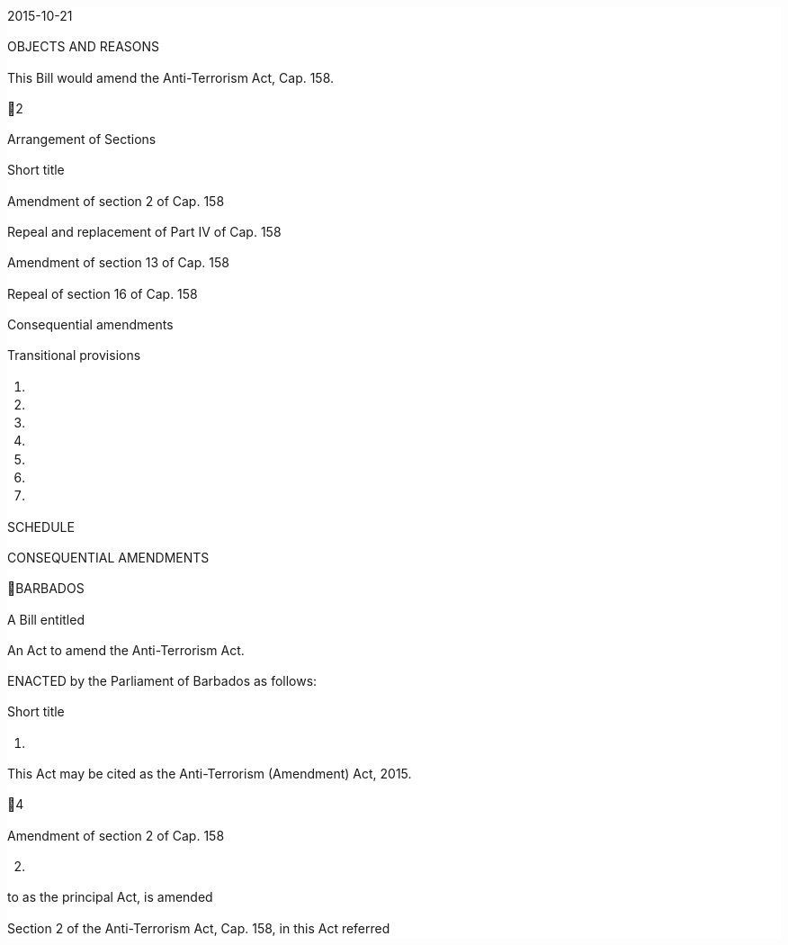 2015-10-21

OBJECTS AND REASONS

This Bill would amend the Anti-Terrorism Act, Cap. 158.

2

Arrangement of Sections

Short title

Amendment of section 2 of Cap. 158

Repeal and replacement of Part IV of Cap. 158

Amendment of section 13 of Cap. 158

Repeal of section 16 of Cap. 158

Consequential amendments

Transitional provisions

1.

2.

3.

4.

5.

6.

7.

SCHEDULE

CONSEQUENTIAL AMENDMENTS

BARBADOS

A Bill entitled

An Act to amend the Anti-Terrorism Act.

ENACTED by the Parliament of Barbados as follows:

Short title

1.

This Act may be cited as the Anti-Terrorism (Amendment) Act, 2015.

4

Amendment of section 2 of Cap. 158

2.
to as the principal Act, is amended

Section 2 of the Anti-Terrorism Act, Cap. 158, in this Act referred
